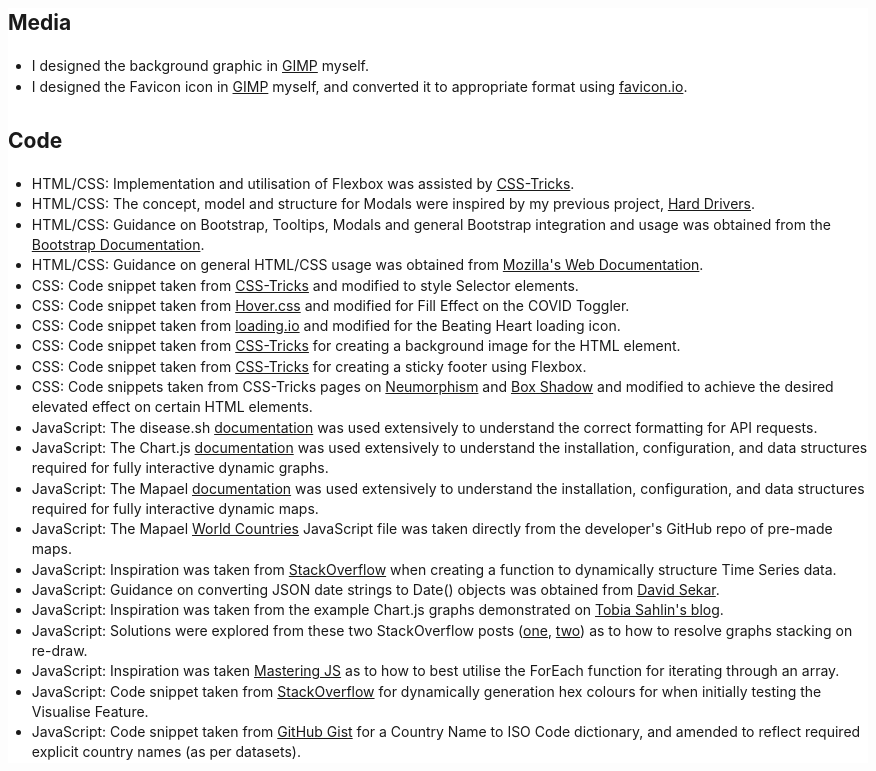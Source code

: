 ## Media

* I designed the background graphic in [GIMP](https://www.gimp.org/) myself.
* I designed the Favicon icon in [GIMP](https://www.gimp.org/) myself, and converted it to appropriate format using [favicon.io](https://favicon.io/).

## Code

* HTML/CSS: Implementation and utilisation of Flexbox was assisted by [CSS-Tricks](https://css-tricks.com/snippets/css/a-guide-to-flexbox/).
* HTML/CSS: The concept, model and structure for Modals were inspired by my previous project, [Hard Drivers](https://github.com/BAK2K3/hard-drivers/blob/master/about.html). 
* HTML/CSS: Guidance on Bootstrap, Tooltips, Modals and general Bootstrap integration and usage was obtained from the [Bootstrap Documentation](https://getbootstrap.com/docs/5.0/getting-started/introduction/).  
* HTML/CSS: Guidance on general HTML/CSS usage was obtained from [Mozilla's Web Documentation](https://developer.mozilla.org/en-US/docs/Web/Reference).
* CSS: Code snippet taken from [CSS-Tricks](https://css-tricks.com/the-current-state-of-styling-selects-in-2019/) and modified to style Selector elements.
* CSS: Code snippet taken from [Hover.css](https://ianlunn.GitHub.io/Hover/) and modified for Fill Effect on the COVID Toggler.
* CSS: Code snippet taken from [loading.io](https://loading.io/css/) and modified for the Beating Heart loading icon.
* CSS: Code snippet taken from [CSS-Tricks](https://css-tricks.com/perfect-full-page-background-image/) for creating a background image for the HTML element.
* CSS: Code snippet taken from [CSS-Tricks](https://css-tricks.com/couple-takes-sticky-footer/) for creating a sticky footer using Flexbox.
* CSS: Code snippets taken from CSS-Tricks pages on [Neumorphism](https://css-tricks.com/neumorphism-and-css/) and [Box Shadow](https://css-tricks.com/snippets/css/css-box-shadow/) and modified to achieve the desired elevated effect on certain HTML elements.  
* JavaScript: The disease.sh [documentation](https://disease.sh/docs/#/COVID-19%3A%20JHUCSSE/get_v3_covid_19_historical__countries_) was used extensively to understand the correct formatting for API requests.
* JavaScript: The Chart.js [documentation](https://www.chartjs.org/docs/latest/) was used extensively to understand the installation, configuration, and data structures required for fully interactive dynamic graphs.
* JavaScript: The Mapael [documentation](https://www.vincentbroute.fr/mapael/) was used extensively to understand the installation, configuration, and data structures required for fully interactive dynamic maps.
* JavaScript: The Mapael [World Countries](https://github.com/neveldo/mapael-maps/blob/master/world/world_countries.js) JavaScript file was taken directly from the developer's GitHub repo of pre-made maps. 
* JavaScript: Inspiration was taken from [StackOverflow](https://stackoverflow.com/questions/57445562/chart-js-timeseries-chart-formatting-and-missing-data-values) when creating a function to dynamically structure Time Series data. 
* JavaScript: Guidance on converting JSON date strings to Date() objects was obtained from [David Sekar](https://davidsekar.com/javascript/converting-json-date-string-date-to-date-object).
* JavaScript: Inspiration was taken from the example Chart.js graphs demonstrated on [Tobia Sahlin's blog](https://tobiasahlin.com/blog/chartjs-charts-to-get-you-started/).
* JavaScript: Solutions were explored from these two StackOverflow posts ([one](https://stackoverflow.com/questions/24815851/how-to-clear-a-chart-from-a-canvas-so-that-hover-events-cannot-be-triggered), 
[two](https://stackoverflow.com/questions/40056555/destroy-chart-js-bar-graph-to-redraw-other-graph-in-same-canvas)) as to how to resolve graphs stacking on re-draw. 
* JavaScript: Inspiration was taken [Mastering JS](https://masteringjs.io/tutorials/fundamentals/foreach) as to how to best utilise the ForEach function for iterating through an array.
* JavaScript: Code snippet taken from [StackOverflow](https://stackoverflow.com/questions/1484506/random-color-generator) for dynamically generation hex colours for when initially testing the Visualise Feature.  
* JavaScript: Code snippet taken from [GitHub Gist](https://gist.github.com/maephisto/9228207) for a Country Name to ISO Code dictionary, and amended to reflect required explicit country names (as per datasets).